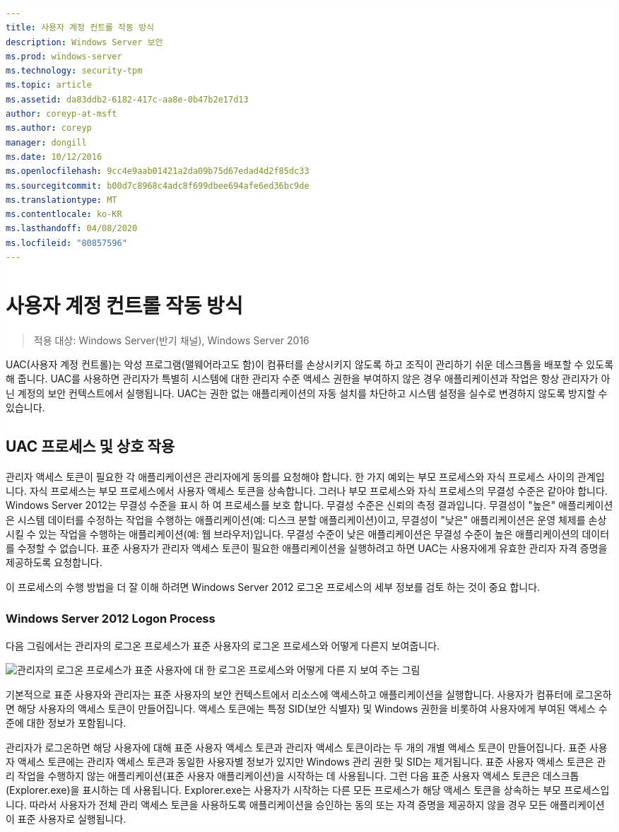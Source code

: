 ```yaml
---
title: 사용자 계정 컨트롤 작동 방식
description: Windows Server 보안
ms.prod: windows-server
ms.technology: security-tpm
ms.topic: article
ms.assetid: da83ddb2-6182-417c-aa8e-0b47b2e17d13
author: coreyp-at-msft
ms.author: coreyp
manager: dongill
ms.date: 10/12/2016
ms.openlocfilehash: 9cc4e9aab01421a2da09b75d67edad4d2f85dc33
ms.sourcegitcommit: b00d7c8968c4adc8f699dbee694afe6ed36bc9de
ms.translationtype: MT
ms.contentlocale: ko-KR
ms.lasthandoff: 04/08/2020
ms.locfileid: "80857596"
---
```

# <a name="how-user-account-control-works"></a>사용자 계정 컨트롤 작동 방식

>적용 대상: Windows Server(반기 채널), Windows Server 2016

UAC(사용자 계정 컨트롤)는 악성 프로그램(맬웨어라고도 함)이 컴퓨터를 손상시키지 않도록 하고 조직이 관리하기 쉬운 데스크톱을 배포할 수 있도록 해 줍니다. UAC를 사용하면 관리자가 특별히 시스템에 대한 관리자 수준 액세스 권한을 부여하지 않은 경우 애플리케이션과 작업은 항상 관리자가 아닌 계정의 보안 컨텍스트에서 실행됩니다. UAC는 권한 없는 애플리케이션의 자동 설치를 차단하고 시스템 설정을 실수로 변경하지 않도록 방지할 수 있습니다.

## <a name="uac-process-and-interactions"></a>UAC 프로세스 및 상호 작용
관리자 액세스 토큰이 필요한 각 애플리케이션은 관리자에게 동의를 요청해야 합니다. 한 가지 예외는 부모 프로세스와 자식 프로세스 사이의 관계입니다. 자식 프로세스는 부모 프로세스에서 사용자 액세스 토큰을 상속합니다. 그러나 부모 프로세스와 자식 프로세스의 무결성 수준은 같아야 합니다. Windows Server 2012는 무결성 수준을 표시 하 여 프로세스를 보호 합니다. 무결성 수준은 신뢰의 측정 결과입니다. 무결성이 "높은" 애플리케이션은 시스템 데이터를 수정하는 작업을 수행하는 애플리케이션(예: 디스크 분할 애플리케이션)이고, 무결성이 "낮은" 애플리케이션은 운영 체제를 손상시킬 수 있는 작업을 수행하는 애플리케이션(예: 웹 브라우저)입니다. 무결성 수준이 낮은 애플리케이션은 무결성 수준이 높은 애플리케이션의 데이터를 수정할 수 없습니다. 표준 사용자가 관리자 액세스 토큰이 필요한 애플리케이션을 실행하려고 하면 UAC는 사용자에게 유효한 관리자 자격 증명을 제공하도록 요청합니다.

이 프로세스의 수행 방법을 더 잘 이해 하려면 Windows Server 2012 로그온 프로세스의 세부 정보를 검토 하는 것이 중요 합니다.

### <a name="windows-server-2012-logon-process"></a>Windows Server 2012 Logon Process
다음 그림에서는 관리자의 로그온 프로세스가 표준 사용자의 로그온 프로세스와 어떻게 다른지 보여줍니다.

![관리자의 로그온 프로세스가 표준 사용자에 대 한 로그온 프로세스와 어떻게 다른 지 보여 주는 그림](../media/How-User-Account-Control-Works/UACWindowsLogonProcess.gif)

기본적으로 표준 사용자와 관리자는 표준 사용자의 보안 컨텍스트에서 리소스에 액세스하고 애플리케이션을 실행합니다. 사용자가 컴퓨터에 로그온하면 해당 사용자의 액세스 토큰이 만들어집니다. 액세스 토큰에는 특정 SID(보안 식별자) 및 Windows 권한을 비롯하여 사용자에게 부여된 액세스 수준에 대한 정보가 포함됩니다.

관리자가 로그온하면 해당 사용자에 대해 표준 사용자 액세스 토큰과 관리자 액세스 토큰이라는 두 개의 개별 액세스 토큰이 만들어집니다. 표준 사용자 액세스 토큰에는 관리자 액세스 토큰과 동일한 사용자별 정보가 있지만 Windows 관리 권한 및 SID는 제거됩니다. 표준 사용자 액세스 토큰은 관리 작업을 수행하지 않는 애플리케이션(표준 사용자 애플리케이션)을 시작하는 데 사용됩니다. 그런 다음 표준 사용자 액세스 토큰은 데스크톱(Explorer.exe)을 표시하는 데 사용됩니다. Explorer.exe는 사용자가 시작하는 다른 모든 프로세스가 해당 액세스 토큰을 상속하는 부모 프로세스입니다. 따라서 사용자가 전체 관리 액세스 토큰을 사용하도록 애플리케이션을 승인하는 동의 또는 자격 증명을 제공하지 않을 경우 모든 애플리케이션이 표준 사용자로 실행됩니다.
